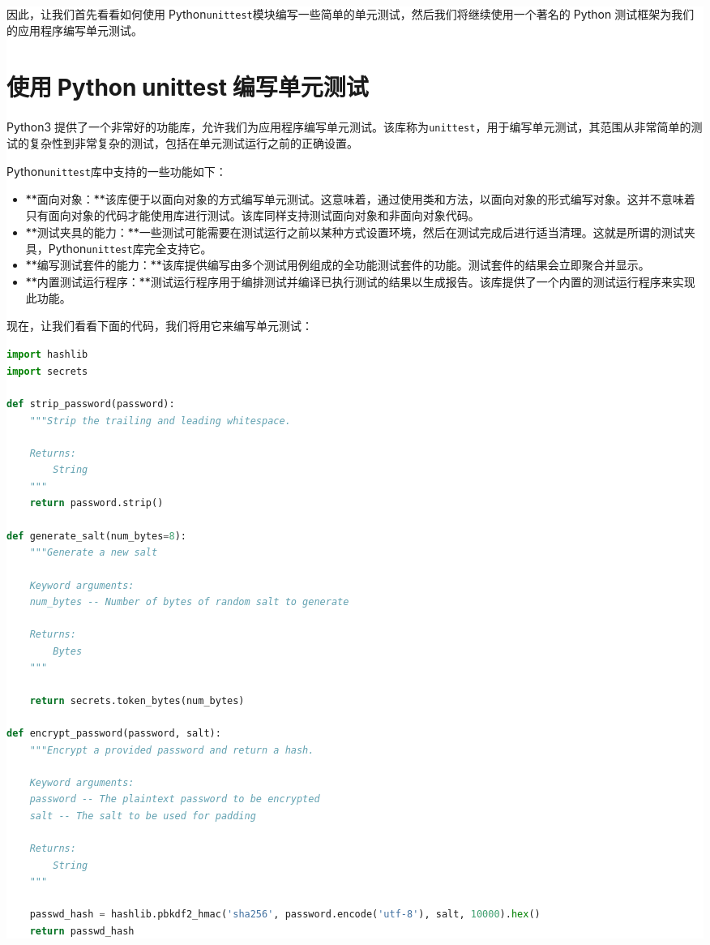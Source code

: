 因此，让我们首先看看如何使用 Python`unittest`模块编写一些简单的单元测试，然后我们将继续使用一个著名的 Python 测试框架为我们的应用程序编写单元测试。

# 使用 Python unittest 编写单元测试

Python3 提供了一个非常好的功能库，允许我们为应用程序编写单元测试。该库称为`unittest`，用于编写单元测试，其范围从非常简单的测试的复杂性到非常复杂的测试，包括在单元测试运行之前的正确设置。

Python`unittest`库中支持的一些功能如下：

*   **面向对象：**该库便于以面向对象的方式编写单元测试。这意味着，通过使用类和方法，以面向对象的形式编写对象。这并不意味着只有面向对象的代码才能使用库进行测试。该库同样支持测试面向对象和非面向对象代码。
*   **测试夹具的能力：**一些测试可能需要在测试运行之前以某种方式设置环境，然后在测试完成后进行适当清理。这就是所谓的测试夹具，Python`unittest`库完全支持它。
*   **编写测试套件的能力：**该库提供编写由多个测试用例组成的全功能测试套件的功能。测试套件的结果会立即聚合并显示。
*   **内置测试运行程序：**测试运行程序用于编排测试并编译已执行测试的结果以生成报告。该库提供了一个内置的测试运行程序来实现此功能。

现在，让我们看看下面的代码，我们将用它来编写单元测试：

```py
import hashlib
import secrets

def strip_password(password):
    """Strip the trailing and leading whitespace.

    Returns:
        String
    """
    return password.strip()

def generate_salt(num_bytes=8):
    """Generate a new salt

    Keyword arguments:
    num_bytes -- Number of bytes of random salt to generate

    Returns:
        Bytes
    """

    return secrets.token_bytes(num_bytes)

def encrypt_password(password, salt):
    """Encrypt a provided password and return a hash.

    Keyword arguments:
    password -- The plaintext password to be encrypted
    salt -- The salt to be used for padding

    Returns:
        String
    """

    passwd_hash = hashlib.pbkdf2_hmac('sha256', password.encode('utf-8'), salt, 10000).hex()
    return passwd_hash
```
